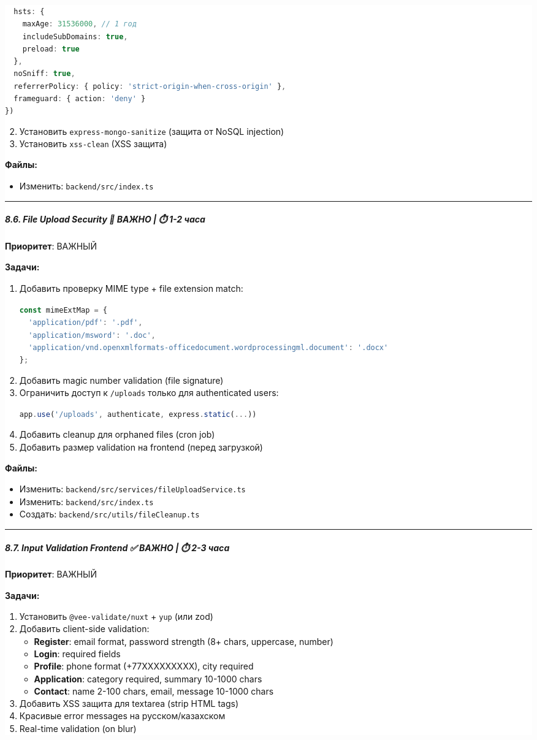   ```typescript
     hsts: {
       maxAge: 31536000, // 1 год
       includeSubDomains: true,
       preload: true
     },
     noSniff: true,
     referrerPolicy: { policy: 'strict-origin-when-cross-origin' },
     frameguard: { action: 'deny' }
   })
   ```
2. Установить `express-mongo-sanitize` (защита от NoSQL injection)
3. Установить `xss-clean` (XSS защита)

**Файлы:**
- Изменить: `backend/src/index.ts`

---

##### **8.6. File Upload Security** 📁 ВАЖНО | ⏱️ 1-2 часа
**Приоритет**: ВАЖНЫЙ

**Задачи:**
1. Добавить проверку MIME type + file extension match:
   ```typescript
   const mimeExtMap = {
     'application/pdf': '.pdf',
     'application/msword': '.doc',
     'application/vnd.openxmlformats-officedocument.wordprocessingml.document': '.docx'
   };
   ```
2. Добавить magic number validation (file signature)
3. Ограничить доступ к `/uploads` только для authenticated users:
   ```typescript
   app.use('/uploads', authenticate, express.static(...))
   ```
4. Добавить cleanup для orphaned files (cron job)
5. Добавить размер validation на frontend (перед загрузкой)

**Файлы:**
- Изменить: `backend/src/services/fileUploadService.ts`
- Изменить: `backend/src/index.ts`
- Создать: `backend/src/utils/fileCleanup.ts`

---

##### **8.7. Input Validation Frontend** ✅ ВАЖНО | ⏱️ 2-3 часа
**Приоритет**: ВАЖНЫЙ

**Задачи:**
1. Установить `@vee-validate/nuxt` + `yup` (или zod)
2. Добавить client-side validation:
   - **Register**: email format, password strength (8+ chars, uppercase, number)
   - **Login**: required fields
   - **Profile**: phone format (+77XXXXXXXXX), city required
   - **Application**: category required, summary 10-1000 chars
   - **Contact**: name 2-100 chars, email, message 10-1000 chars
3. Добавить XSS защита для textarea (strip HTML tags)
4. Красивые error messages на русском/казахском
5. Real-time validation (on blur)
